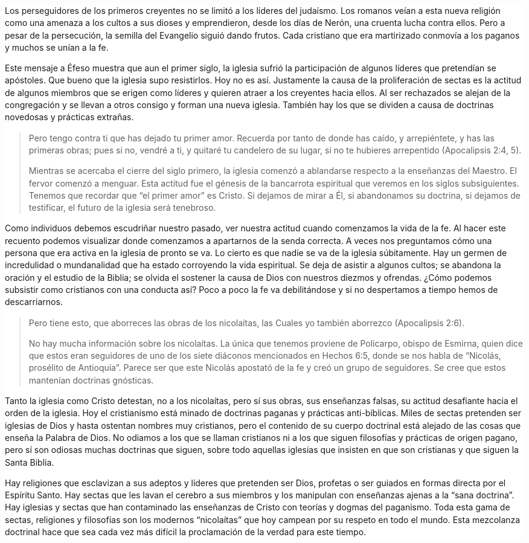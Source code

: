  Los perseguidores de los primeros creyentes no se limitó a los líderes del judaísmo. Los romanos veían a esta nueva religión como una amenaza a los cultos a sus dioses y emprendieron, desde los días de Nerón, una cruenta lucha contra ellos. Pero a pesar de la persecución, la semilla del Evangelio siguió dando frutos. Cada cristiano que era martirizado conmovía a los paganos y muchos se unían a la fe.

 Este mensaje a Éfeso muestra que aun el primer siglo, la iglesia sufrió la participación de algunos líderes que pretendían se apóstoles. Que bueno que la iglesia supo resistirlos. Hoy no es así. Justamente la causa de la proliferación de sectas es la actitud de algunos miembros que se erigen como líderes y quieren atraer a los creyentes hacia ellos. Al ser rechazados se alejan de la congregación y se llevan a otros consigo y forman una nueva iglesia. También hay los que se dividen a causa de doctrinas novedosas y prácticas extrañas.

 
>  Pero tengo contra ti que has dejado tu primer amor. Recuerda por tanto de donde has caído, y arrepiéntete, y has las primeras obras; pues si no, vendré a ti, y quitaré tu candelero de su lugar, si no te hubieres arrepentido (Apocalipsis 2:4, 5).
> 
>   Mientras se acercaba el cierre del siglo primero, la iglesia comenzó a ablandarse respecto a la enseñanzas del Maestro. El fervor comenzó a menguar. Esta actitud fue el génesis de la bancarrota espiritual que veremos en los siglos subsiguientes. Tenemos que recordar que “el primer amor” es Cristo. Si dejamos de mirar a Él, si abandonamos su doctrina, si dejamos de testificar, el futuro de la iglesia será tenebroso.

 Como individuos debemos escudriñar nuestro pasado, ver nuestra actitud cuando comenzamos la vida de la fe. Al hacer este recuento podemos visualizar donde comenzamos a apartarnos de la senda correcta. A veces nos preguntamos cómo una persona que era activa en la iglesia de pronto se va. Lo cierto es que nadie se va de la iglesia súbitamente. Hay un germen de incredulidad o mundanalidad que ha estado corroyendo la vida espiritual. Se deja de asistir a algunos cultos; se abandona la oración y el estudio de la Biblia; se olvida el sostener la causa de Dios con nuestros diezmos y ofrendas. ¿Cómo podemos subsistir como cristianos con una conducta así? Poco a poco la fe va debilitándose y si no despertamos a tiempo hemos de descarriarnos.

 
>  Pero tiene esto, que aborreces las obras de los nicolaítas, las Cuales yo también aborrezco (Apocalipsis 2:6).
> 
>   No hay mucha información sobre los nicolaítas. La única que tenemos proviene de Policarpo, obispo de Esmirna, quien dice que estos eran seguidores de uno de los siete diáconos mencionados en Hechos 6:5, donde se nos habla de “Nicolás, prosélito de Antioquía”. Parece ser que este Nicolás apostató de la fe y creó un grupo de seguidores. Se cree que estos mantenían doctrinas gnósticas.

 Tanto la iglesia como Cristo detestan, no a los nicolaítas, pero sí sus obras, sus enseñanzas falsas, su actitud desafiante hacia el orden de la iglesia. Hoy el cristianismo está minado de doctrinas paganas y prácticas anti-bíblicas. Miles de sectas pretenden ser iglesias de Dios y hasta ostentan nombres muy cristianos, pero el contenido de su cuerpo doctrinal está alejado de las cosas que enseña la Palabra de Dios. No odiamos a los que se llaman cristianos ni a los que siguen filosofías y prácticas de origen pagano, pero sí son odiosas muchas doctrinas que siguen, sobre todo aquellas iglesias que insisten en que son cristianas y que siguen la Santa Biblia.

 Hay religiones que esclavizan a sus adeptos y líderes que pretenden ser Dios, profetas o ser guiados en formas directa por el Espíritu Santo. Hay sectas que les lavan el cerebro a sus miembros y los manipulan con enseñanzas ajenas a la “sana doctrina”. Hay iglesias y sectas que han contaminado las enseñanzas de Cristo con teorías y dogmas del paganismo. Toda esta gama de sectas, religiones y filosofías son los modernos “nicolaítas” que hoy campean por su respeto en todo el mundo. Esta mezcolanza doctrinal hace que sea cada vez más difícil la proclamación de la verdad para este tiempo.
